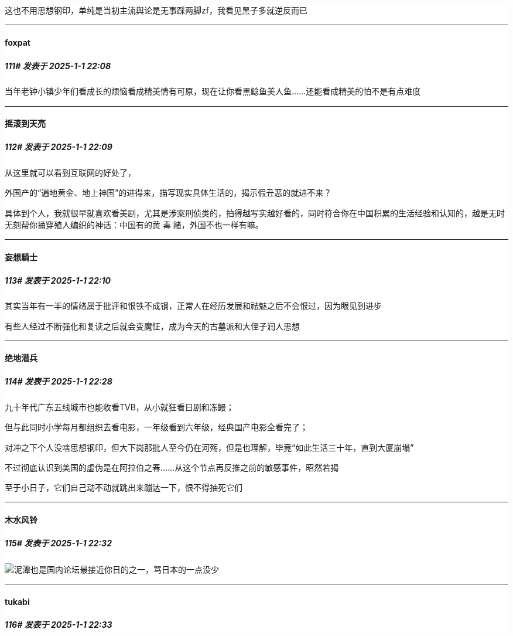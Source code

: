 这也不用思想钢印，单纯是当初主流舆论是无事踩两脚zf，我看见黑子多就逆反而已


*****

####  foxpat  
##### 111#       发表于 2025-1-1 22:08

当年老钟小镇少年们看成长的烦恼看成精美情有可原，现在让你看黑鲶鱼美人鱼……还能看成精美的怕不是有点难度

*****

####  摇滚到天亮  
##### 112#       发表于 2025-1-1 22:09

从这里就可以看到互联网的好处了，

外国产的“遍地黄金、地上神国”的进得来，描写现实具体生活的，揭示假丑恶的就进不来？

具体到个人，我就很早就喜欢看美剧，尤其是涉案刑侦类的，拍得越写实越好看的，同时符合你在中国积累的生活经验和认知的，越是无时无刻帮你捅穿殖人编织的神话：中国有的黄 毒 赌，外国不也一样有嘛。

*****

####  妄想騎士  
##### 113#       发表于 2025-1-1 22:10

其实当年有一半的情绪属于批评和恨铁不成钢，正常人在经历发展和祛魅之后不会恨过，因为眼见到进步

有些人经过不断强化和复读之后就会变魔怔，成为今天的古墓派和大侄子润人思想


*****

####  绝地潜兵  
##### 114#       发表于 2025-1-1 22:28

九十年代广东五线城市也能收看TVB，从小就狂看日剧和冻鳗；

但与此同时小学每月都组织去看电影，一年级看到六年级，经典国产电影全看完了；

对冲之下个人没啥思想钢印，但大下岗那批人至今仍在河殇，但是也理解，毕竟“如此生活三十年，直到大厦崩塌”

不过彻底认识到美国的虚伪是在阿拉伯之春……从这个节点再反推之前的敏感事件，昭然若揭

至于小日子，它们自己动不动就跳出来蹦达一下，恨不得抽死它们


*****

####  木水风铃  
##### 115#       发表于 2025-1-1 22:32

<img src="https://static.saraba1st.com/image/smiley/face2017/044.png" referrerpolicy="no-referrer">泥潭也是国内论坛最接近你日的之一，骂日本的一点没少

*****

####  tukabi  
##### 116#       发表于 2025-1-1 22:33
